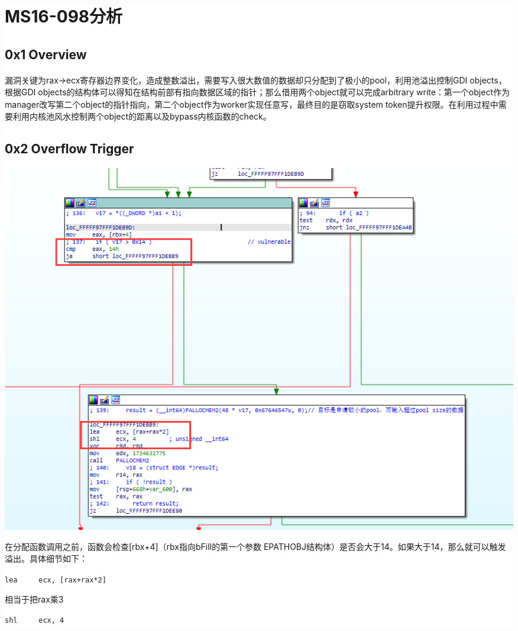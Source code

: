 # MS16-098分析

## 0x1 Overview

漏洞关键为rax->ecx寄存器边界变化，造成整数溢出，需要写入很大数值的数据却只分配到了极小的pool，利用池溢出控制GDI objects，根据GDI objects的结构体可以得知在结构前部有指向数据区域的指针；那么借用两个object就可以完成arbitrary write：第一个object作为manager改写第二个object的指针指向，第二个object作为worker实现任意写，最终目的是窃取system token提升权限。在利用过程中需要利用内核池风水控制两个object的距离以及bypass内核函数的check。

## 0x2 Overflow Trigger

![image-20201022094102663](MS16-098.assets/image-20201022094102663.png)

在分配函数调用之前，函数会检查[rbx+4]（rbx指向bFill的第一个参数 EPATHOBJ结构体）是否会大于14。如果大于14，那么就可以触发溢出。具体细节如下：

`lea     ecx, [rax+rax*2]`

相当于把rax乘3

`shl     ecx, 4`
